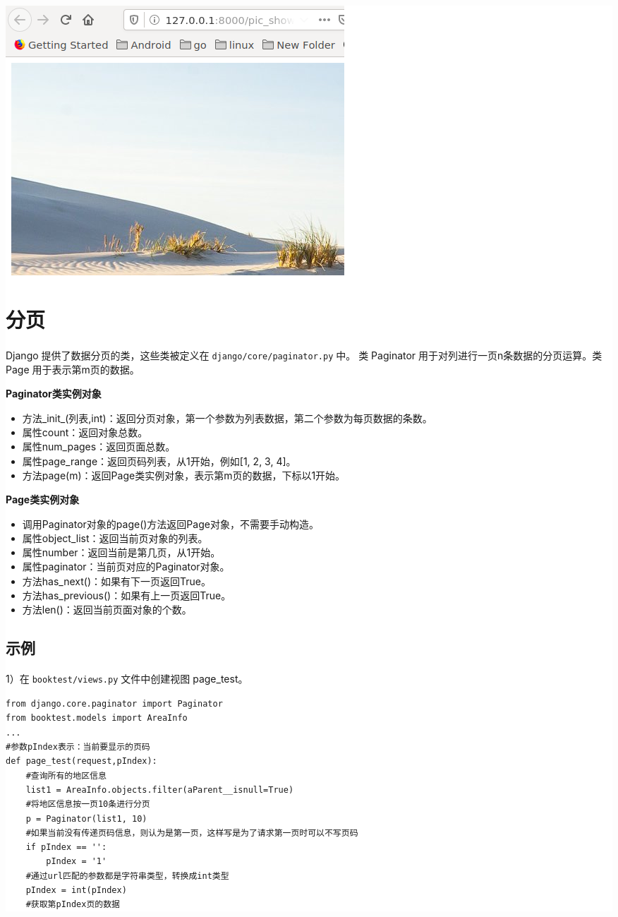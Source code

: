![](Django学习-其他/2020-01-20-16-27-58.png)


# 分页

Django 提供了数据分页的类，这些类被定义在 `django/core/paginator.py` 中。 类 Paginator 用于对列进行一页n条数据的分页运算。类 Page 用于表示第m页的数据。

**Paginator类实例对象**

* 方法_init_(列表,int)：返回分页对象，第一个参数为列表数据，第二个参数为每页数据的条数。
* 属性count：返回对象总数。
* 属性num_pages：返回页面总数。
* 属性page_range：返回页码列表，从1开始，例如[1, 2, 3, 4]。
* 方法page(m)：返回Page类实例对象，表示第m页的数据，下标以1开始。

**Page类实例对象**

* 调用Paginator对象的page()方法返回Page对象，不需要手动构造。
* 属性object_list：返回当前页对象的列表。
* 属性number：返回当前是第几页，从1开始。
* 属性paginator：当前页对应的Paginator对象。
* 方法has_next()：如果有下一页返回True。
* 方法has_previous()：如果有上一页返回True。
* 方法len()：返回当前页面对象的个数。

## 示例

1）在 `booktest/views.py` 文件中创建视图 page_test。
```
from django.core.paginator import Paginator
from booktest.models import AreaInfo
...
#参数pIndex表示：当前要显示的页码
def page_test(request,pIndex):
    #查询所有的地区信息
    list1 = AreaInfo.objects.filter(aParent__isnull=True)
    #将地区信息按一页10条进行分页
    p = Paginator(list1, 10)
    #如果当前没有传递页码信息，则认为是第一页，这样写是为了请求第一页时可以不写页码
    if pIndex == '':
        pIndex = '1'
    #通过url匹配的参数都是字符串类型，转换成int类型
    pIndex = int(pIndex)
    #获取第pIndex页的数据
```